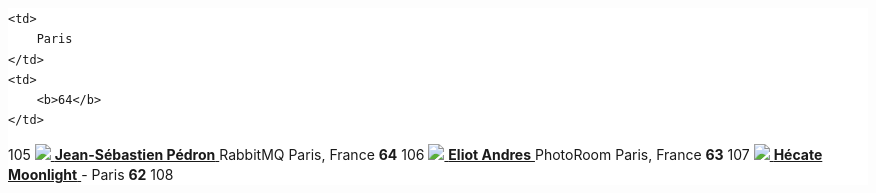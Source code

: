     <td>
        Paris
    </td>
    <td>
        <b>64</b>
    </td>
</tr><tr>
    <td>105</td>
    <td>
        <a href="https://github.com/dumbbell">
            <img src="https://avatars.githubusercontent.com/u/159804?s=72&u=8657b2d93e2038b97863231f4c6433e9b4f335d9&v=4" height="12" />
             <b>Jean-Sébastien Pédron</b>
        </a>
    </td>
    <td>
        RabbitMQ
    </td>
    <td>
        Paris, France
    </td>
    <td>
        <b>64</b>
    </td>
</tr><tr>
    <td>106</td>
    <td>
        <a href="https://github.com/EliotAndres">
            <img src="https://avatars.githubusercontent.com/u/9083711?s=72&u=bf3a6b070ba64bac89bbf3359a88bfe6cb3b34bf&v=4" height="12" />
             <b>Eliot Andres</b>
        </a>
    </td>
    <td>
        PhotoRoom
    </td>
    <td>
        Paris, France
    </td>
    <td>
        <b>63</b>
    </td>
</tr><tr>
    <td>107</td>
    <td>
        <a href="https://github.com/Kleidukos">
            <img src="https://avatars.githubusercontent.com/u/29253044?s=72&u=e8403c7e0f102de7283623eabb3dee0318307346&v=4" height="12" />
             <b>Hécate Moonlight</b>
        </a>
    </td>
    <td>
        -
    </td>
    <td>
        Paris
    </td>
    <td>
        <b>62</b>
    </td>
</tr><tr>
    <td>108</td>
    <td>
        <a href="https://github.com/jasonchampagne">